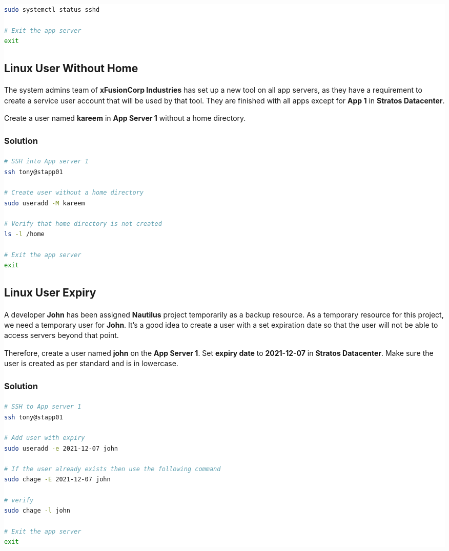 ```bash
sudo systemctl status sshd

# Exit the app server
exit
```

## Linux User Without Home

The system admins team of **xFusionCorp Industries** has set up a new tool on all app servers, as they have a requirement to create a service user account that will be used by that tool. They are finished with all apps except for **App 1** in **Stratos Datacenter**.

Create a user named **kareem** in **App Server 1** without a home directory.

### Solution

```bash
# SSH into App server 1
ssh tony@stapp01

# Create user without a home directory
sudo useradd -M kareem

# Verify that home directory is not created
ls -l /home

# Exit the app server
exit
```

## Linux User Expiry

A developer **John** has been assigned **Nautilus** project temporarily as a backup resource. As a temporary resource for this project, we need a temporary user for **John**. It’s a good idea to create a user with a set expiration date so that the user will not be able to access servers beyond that point.

Therefore, create a user named **john** on the **App Server 1**. Set **expiry date** to **2021-12-07** in **Stratos Datacenter**. Make sure the user is created as per standard and is in lowercase.

### Solution

```bash
# SSH to App server 1
ssh tony@stapp01

# Add user with expiry
sudo useradd -e 2021-12-07 john 

# If the user already exists then use the following command
sudo chage -E 2021-12-07 john 

# verify
sudo chage -l john 

# Exit the app server
exit
```
